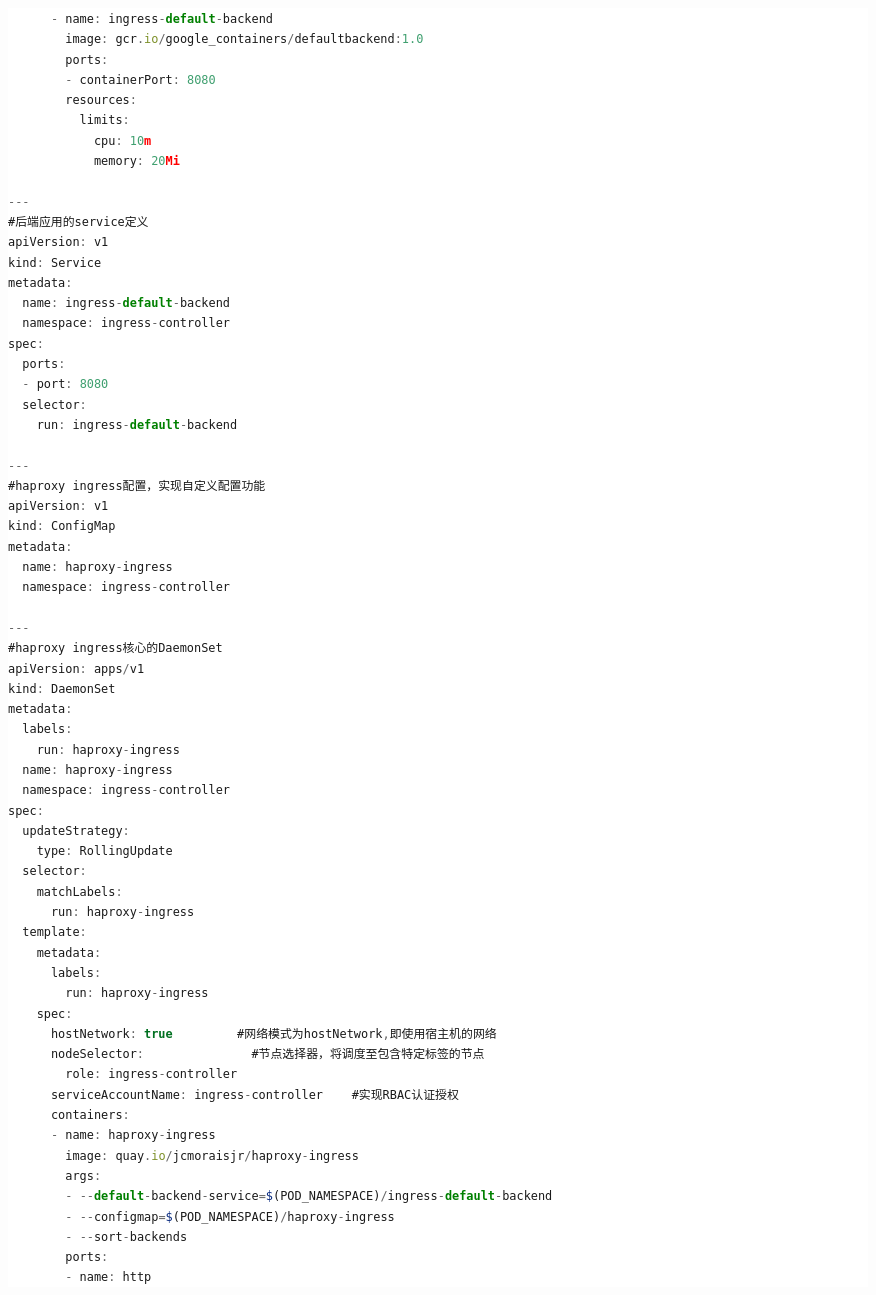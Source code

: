 ```js
      - name: ingress-default-backend
        image: gcr.io/google_containers/defaultbackend:1.0
        ports:
        - containerPort: 8080
        resources:
          limits:
            cpu: 10m
            memory: 20Mi

---
#后端应用的service定义
apiVersion: v1
kind: Service
metadata:
  name: ingress-default-backend
  namespace: ingress-controller
spec:
  ports:
  - port: 8080
  selector:
    run: ingress-default-backend

---
#haproxy ingress配置，实现自定义配置功能
apiVersion: v1
kind: ConfigMap
metadata:
  name: haproxy-ingress
  namespace: ingress-controller

---
#haproxy ingress核心的DaemonSet
apiVersion: apps/v1
kind: DaemonSet
metadata:
  labels:
    run: haproxy-ingress
  name: haproxy-ingress
  namespace: ingress-controller
spec:
  updateStrategy:
    type: RollingUpdate
  selector:
    matchLabels:
      run: haproxy-ingress
  template:
    metadata:
      labels:
        run: haproxy-ingress
    spec:
      hostNetwork: true         #网络模式为hostNetwork,即使用宿主机的网络
      nodeSelector:               #节点选择器，将调度至包含特定标签的节点
        role: ingress-controller
      serviceAccountName: ingress-controller    #实现RBAC认证授权
      containers:
      - name: haproxy-ingress
        image: quay.io/jcmoraisjr/haproxy-ingress
        args:
        - --default-backend-service=$(POD_NAMESPACE)/ingress-default-backend
        - --configmap=$(POD_NAMESPACE)/haproxy-ingress
        - --sort-backends
        ports:
        - name: http
```
